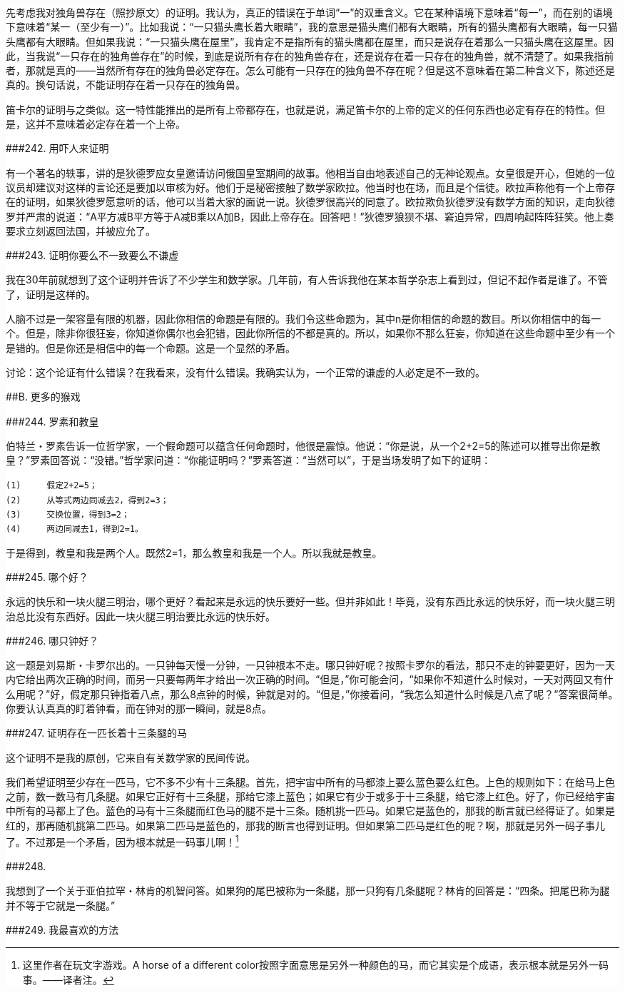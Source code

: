 先考虑我对独角兽存在（照抄原文）的证明。我认为，真正的错误在于单词“一”的双重含义。它在某种语境下意味着“每一”，而在别的语境下意味着“某一（至少有一）”。比如我说：“一只猫头鹰长着大眼睛”，我的意思是猫头鹰们都有大眼睛，所有的猫头鹰都有大眼睛，每一只猫头鹰都有大眼睛。但如果我说：“一只猫头鹰在屋里”，我肯定不是指所有的猫头鹰都在屋里，而只是说存在着那么一只猫头鹰在这屋里。因此，当我说“一只存在的独角兽存在”的时候，到底是说所有存在的独角兽存在，还是说存在着一只存在的独角兽，就不清楚了。如果我指前者，那就是真的――当然所有存在的独角兽必定存在。怎么可能有一只存在的独角兽不存在呢？但是这不意味着在第二种含义下，陈述还是真的。换句话说，不能证明存在着一只存在的独角兽。

笛卡尔的证明与之类似。这一特性能推出的是所有上帝都存在，也就是说，满足笛卡尔的上帝的定义的任何东西也必定有存在的特性。但是，这并不意味着必定存在着一个上帝。

###242.         用吓人来证明

有一个著名的轶事，讲的是狄德罗应女皇邀请访问俄国皇室期间的故事。他相当自由地表述自己的无神论观点。女皇很是开心，但她的一位议员却建议对这样的言论还是要加以审核为好。他们于是秘密接触了数学家欧拉。他当时也在场，而且是个信徒。欧拉声称他有一个上帝存在的证明，如果狄德罗愿意听的话，他可以当着大家的面说一说。狄德罗很高兴的同意了。欧拉欺负狄德罗没有数学方面的知识，走向狄德罗并严肃的说道：“A平方减B平方等于A减B乘以A加B，因此上帝存在。回答吧！”狄德罗狼狈不堪、窘迫异常，四周响起阵阵狂笑。他上奏要求立刻返回法国，并被应允了。

###243.         证明你要么不一致要么不谦虚

我在30年前就想到了这个证明并告诉了不少学生和数学家。几年前，有人告诉我他在某本哲学杂志上看到过，但记不起作者是谁了。不管了，证明是这样的。

人脑不过是一架容量有限的机器，因此你相信的命题是有限的。我们令这些命题为<math> p_1, p_2, … p_n </math>，其中n是你相信的命题的数目。所以你相信<math>p_1, p_2, … p_n</math>中的每一个。但是，除非你很狂妄，你知道你偶尔也会犯错，因此你所信的不都是真的。所以，如果你不那么狂妄，你知道在<math>p_1, p_2, … p_n</math>这些命题中至少有一个是错的。但是你还是相信<math>p_1, p_2, … p_n</math>中的每一个命题。这是一个显然的矛盾。

讨论：这个论证有什么错误？在我看来，没有什么错误。我确实认为，一个正常的谦虚的人必定是不一致的。

##B.   更多的猴戏

###244.         罗素和教皇

伯特兰・罗素告诉一位哲学家，一个假命题可以蕴含任何命题时，他很是震惊。他说：“你是说，从一个2+2=5的陈述可以推导出你是教皇？”罗素回答说：“没错。”哲学家问道：“你能证明吗？”罗素答道：“当然可以”，于是当场发明了如下的证明：

    (1)     假定2+2=5；
    (2)     从等式两边同减去2，得到2=3；
    (3)     交换位置，得到3=2；
    (4)     两边同减去1，得到2=1。

于是得到，教皇和我是两个人。既然2=1，那么教皇和我是一个人。所以我就是教皇。

###245.         哪个好？

永远的快乐和一块火腿三明治，哪个更好？看起来是永远的快乐要好一些。但并非如此！毕竟，没有东西比永远的快乐好，而一块火腿三明治总比没有东西好。因此一块火腿三明治要比永远的快乐好。

###246.         哪只钟好？

这一题是刘易斯・卡罗尔出的。一只钟每天慢一分钟，一只钟根本不走。哪只钟好呢？按照卡罗尔的看法，那只不走的钟要更好，因为一天内它给出两次正确的时间，而另一只要每两年才给出一次正确的时间。“但是，”你可能会问，“如果你不知道什么时候对，一天对两回又有什么用呢？”好，假定那只钟指着八点，那么8点钟的时候，钟就是对的。“但是，”你接着问，“我怎么知道什么时候是八点了呢？”答案很简单。你要认认真真的盯着钟看，而在钟对的那一瞬间，就是8点。

###247.         证明存在一匹长着十三条腿的马

这个证明不是我的原创，它来自有关数学家的民间传说。

我们希望证明至少存在一匹马，它不多不少有十三条腿。首先，把宇宙中所有的马都漆上要么蓝色要么红色。上色的规则如下：在给马上色之前，数一数马有几条腿。如果它正好有十三条腿，那给它漆上蓝色；如果它有少于或多于十三条腿，给它漆上红色。好了，你已经给宇宙中所有的马都上了色。蓝色的马有十三条腿而红色马的腿不是十三条。随机挑一匹马。如果它是蓝色的，那我的断言就已经得证了。如果是红的，那再随机挑第二匹马。如果第二匹马是蓝色的，那我的断言也得到证明。但如果第二匹马是红色的呢？啊，那就是另外一码子事儿了。不过那是一个矛盾，因为根本就是一码事儿啊！[^62]

[^62]: 这里作者在玩文字游戏。A horse of a different color按照字面意思是另外一种颜色的马，而它其实是个成语，表示根本就是另外一码事。——译者注。

###248.   

我想到了一个关于亚伯拉罕・林肯的机智问答。如果狗的尾巴被称为一条腿，那一只狗有几条腿呢？林肯的回答是：“四条。把尾巴称为腿并不等于它就是一条腿。”

###249.         我最喜欢的方法


[^59]: Euthydemus词条见http://en.wikipedia.org/wiki/Euthydemus_(dialogue)。——译者注。
[^60]: Mae West词条见http://en.wikipedia.org/wiki/Mae_West。——译者注。
[^61]: J. Barkley Rosser词条见http://en.wikipedia.org/wiki/J._Barkley_Rosser。——译者注。
[^63]: 作者斯穆里安不仅仅是一位哲学教授，还是一位专业的魔术师。——译者注。
[^64]: 既然是醉话，有错别字也就不奇怪了。——译者注。
[^65]: 我从哲学家理查德·卡特莱特那里听到的这个论证。——作者注。